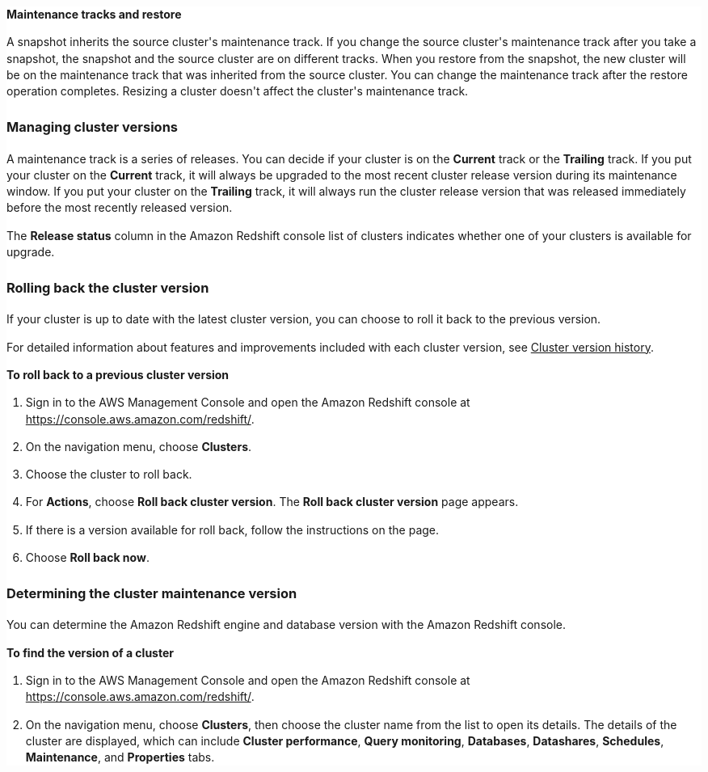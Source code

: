 **Maintenance tracks and restore**

A snapshot inherits the source cluster's maintenance track\. If you change the source cluster's maintenance track after you take a snapshot, the snapshot and the source cluster are on different tracks\. When you restore from the snapshot, the new cluster will be on the maintenance track that was inherited from the source cluster\. You can change the maintenance track after the restore operation completes\. Resizing a cluster doesn't affect the cluster's maintenance track\. 

### Managing cluster versions<a name="rs-mgmt-cluster-version"></a>

A maintenance track is a series of releases\. You can decide if your cluster is on the **Current** track or the **Trailing** track\. If you put your cluster on the **Current** track, it will always be upgraded to the most recent cluster release version during its maintenance window\. If you put your cluster on the **Trailing** track, it will always run the cluster release version that was released immediately before the most recently released version\. 

The **Release status** column in the Amazon Redshift console list of clusters indicates whether one of your clusters is available for upgrade\. 

### Rolling back the cluster version<a name="rs-mgmt-rollback-version"></a>

If your cluster is up to date with the latest cluster version, you can choose to roll it back to the previous version\.

For detailed information about features and improvements included with each cluster version, see [Cluster version history](rs-mgmt-cluster-version-notes.md)\.

**To roll back to a previous cluster version**

1. Sign in to the AWS Management Console and open the Amazon Redshift console at [https://console\.aws\.amazon\.com/redshift/](https://console.aws.amazon.com/redshift/)\.

1. On the navigation menu, choose **Clusters**\. 

1. Choose the cluster to roll back\. 

1. For **Actions**, choose **Roll back cluster version**\. The **Roll back cluster version** page appears\.

1. If there is a version available for roll back, follow the instructions on the page\. 

1. Choose **Roll back now**\. 

### Determining the cluster maintenance version<a name="cluster-maintenance-version"></a>

You can determine the Amazon Redshift engine and database version with the Amazon Redshift console\.

**To find the version of a cluster**

1. Sign in to the AWS Management Console and open the Amazon Redshift console at [https://console\.aws\.amazon\.com/redshift/](https://console.aws.amazon.com/redshift/)\.

1. On the navigation menu, choose **Clusters**, then choose the cluster name from the list to open its details\. The details of the cluster are displayed, which can include **Cluster performance**, **Query monitoring**, **Databases**, **Datashares**, **Schedules**, **Maintenance**, and **Properties** tabs\. 
